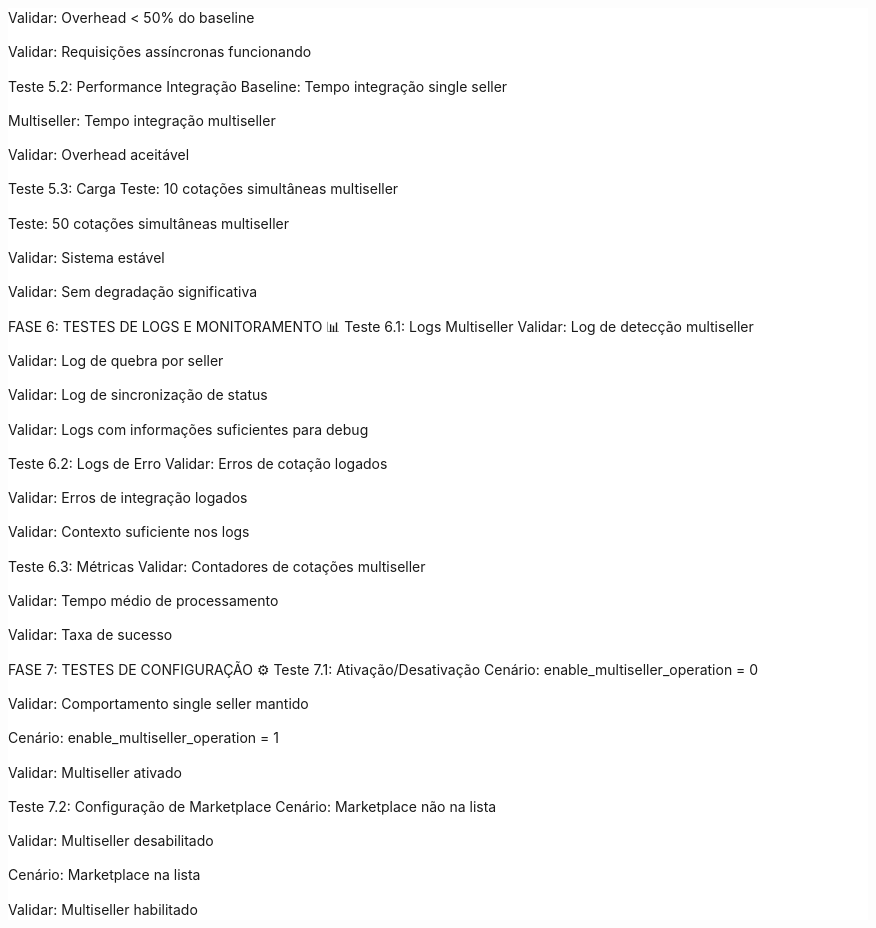 Validar: Overhead < 50% do baseline

Validar: Requisições assíncronas funcionando

Teste 5.2: Performance Integração
Baseline: Tempo integração single seller

Multiseller: Tempo integração multiseller

Validar: Overhead aceitável

Teste 5.3: Carga
Teste: 10 cotações simultâneas multiseller

Teste: 50 cotações simultâneas multiseller

Validar: Sistema estável

Validar: Sem degradação significativa

FASE 6: TESTES DE LOGS E MONITORAMENTO 📊
Teste 6.1: Logs Multiseller
Validar: Log de detecção multiseller

Validar: Log de quebra por seller

Validar: Log de sincronização de status

Validar: Logs com informações suficientes para debug

Teste 6.2: Logs de Erro
Validar: Erros de cotação logados

Validar: Erros de integração logados

Validar: Contexto suficiente nos logs

Teste 6.3: Métricas
Validar: Contadores de cotações multiseller

Validar: Tempo médio de processamento

Validar: Taxa de sucesso

FASE 7: TESTES DE CONFIGURAÇÃO ⚙️
Teste 7.1: Ativação/Desativação
Cenário: enable_multiseller_operation = 0

Validar: Comportamento single seller mantido

Cenário: enable_multiseller_operation = 1

Validar: Multiseller ativado

Teste 7.2: Configuração de Marketplace
Cenário: Marketplace não na lista

Validar: Multiseller desabilitado

Cenário: Marketplace na lista

Validar: Multiseller habilitado
